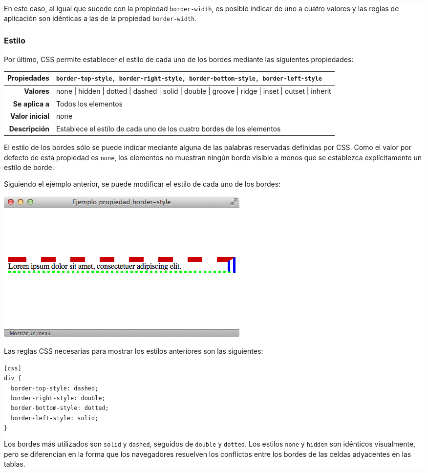 En este caso, al igual que sucede con la propiedad `border-width`, es posible indicar de uno a cuatro valores y las reglas de aplicación son idénticas a las de la propiedad `border-width`.

### Estilo

Por último, CSS permite establecer el estilo de cada uno de los bordes mediante las siguientes propiedades:

| Propiedades           | `border-top-style, border-right-style, border-bottom-style, border-left-style`    |
| --------------------: | :------------- |
| **Valores** | none \| hidden \| dotted \| dashed \| solid \| double \| groove \| ridge \| inset \| outset \| inherit |
| **Se aplica a** | Todos los elementos |
| **Valor inicial**  | none |
| **Descripción**       | Establece el estilo de cada uno de los cuatro bordes de los elementos |

El estilo de los bordes sólo se puede indicar mediante alguna de las palabras reservadas definidas por CSS. Como el valor por defecto de esta propiedad es `none`, los elementos no muestran ningún borde visible a menos que se establezca explícitamente un estilo de borde.

Siguiendo el ejemplo anterior, se puede modificar el estilo de cada uno de los bordes:

![Ejemplo de propiedad border-style](imagenes/cap04/border-style.png)

Las reglas CSS necesarias para mostrar los estilos anteriores son las siguientes:

    [css]
    div {
      border-top-style: dashed;
      border-right-style: double;
      border-bottom-style: dotted;
      border-left-style: solid;
    }

Los bordes más utilizados son `solid` y `dashed`, seguidos de `double` y `dotted`. Los estilos `none` y `hidden` son idénticos visualmente, pero se diferencian en la forma que los navegadores resuelven los conflictos entre los bordes de las celdas adyacentes en las tablas.
